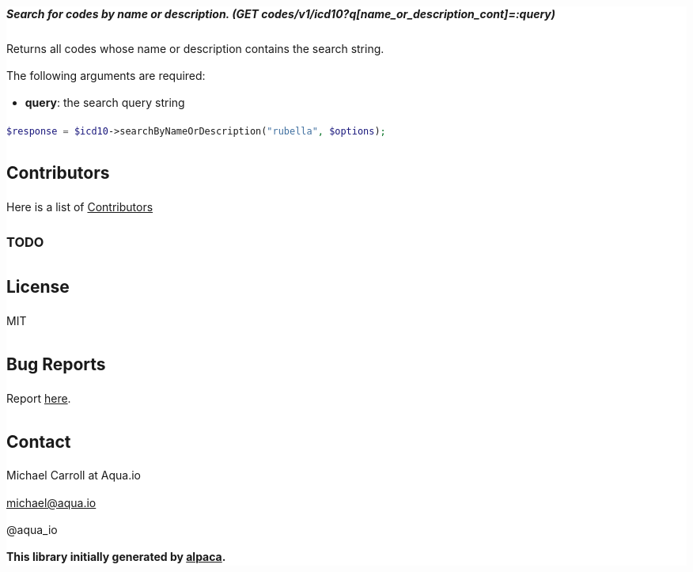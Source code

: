 ##### Search for codes by name or description. (GET codes/v1/icd10?q[name_or_description_cont]=:query)

Returns all codes whose name or description contains the search string.

The following arguments are required:

 * __query__: the search query string

```php
$response = $icd10->searchByNameOrDescription("rubella", $options);
```

## Contributors
Here is a list of [Contributors](https://github.com/aquaio/aqua-io-php/contributors)

### TODO

## License
MIT

## Bug Reports
Report [here](https://github.com/aquaio/aqua-io-php/issues).

## Contact
Michael Carroll at Aqua.io

michael@aqua.io

@aqua_io

__This library initially generated by [alpaca](https://github.com/pksunkara/alpaca).__
